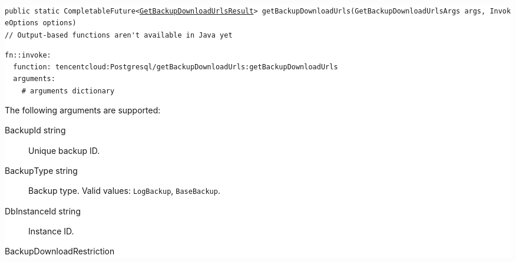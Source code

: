 
<div>
<pulumi-choosable type="language" values="java">
<div class="highlight"><pre class="chroma"><code class="language-java" data-lang="java"><span class="k">public static CompletableFuture&lt;<span class="nx"><a href="#result">GetBackupDownloadUrlsResult</a></span>> </span>getBackupDownloadUrls<span class="p">(</span><span class="nx">GetBackupDownloadUrlsArgs</span><span class="p"> </span><span class="nx">args<span class="p">,</span> <span class="nx">InvokeOptions</span><span class="p"> </span><span class="nx">options<span class="p">)</span>
<span class="c">// Output-based functions aren't available in Java yet</span>
</code></pre></div>
</pulumi-choosable>
</div>


<div>
<pulumi-choosable type="language" values="yaml">
<div class="highlight"><pre class="chroma"><code class="language-yaml" data-lang="yaml"><span class="k">fn::invoke:</span>
<span class="k">&nbsp;&nbsp;function:</span> tencentcloud:Postgresql/getBackupDownloadUrls:getBackupDownloadUrls
<span class="k">&nbsp;&nbsp;arguments:</span>
<span class="c">&nbsp;&nbsp;&nbsp;&nbsp;# arguments dictionary</span></code></pre></div>
</pulumi-choosable>
</div>



The following arguments are supported:


<div>
<pulumi-choosable type="language" values="csharp">
<dl class="resources-properties"><dt class="property-required"
            title="Required">
        <span id="backupid_csharp">
<a data-swiftype-name="resource-property" data-swiftype-type="text" href="#backupid_csharp" style="color: inherit; text-decoration: inherit;">Backup<wbr>Id</a>
</span>
        <span class="property-indicator"></span>
        <span class="property-type">string</span>
    </dt>
    <dd><p>Unique backup ID.</p>
</dd><dt class="property-required"
            title="Required">
        <span id="backuptype_csharp">
<a data-swiftype-name="resource-property" data-swiftype-type="text" href="#backuptype_csharp" style="color: inherit; text-decoration: inherit;">Backup<wbr>Type</a>
</span>
        <span class="property-indicator"></span>
        <span class="property-type">string</span>
    </dt>
    <dd><p>Backup type. Valid values: <code>LogBackup</code>, <code>BaseBackup</code>.</p>
</dd><dt class="property-required"
            title="Required">
        <span id="dbinstanceid_csharp">
<a data-swiftype-name="resource-property" data-swiftype-type="text" href="#dbinstanceid_csharp" style="color: inherit; text-decoration: inherit;">Db<wbr>Instance<wbr>Id</a>
</span>
        <span class="property-indicator"></span>
        <span class="property-type">string</span>
    </dt>
    <dd><p>Instance ID.</p>
</dd><dt class="property-optional"
            title="Optional">
        <span id="backupdownloadrestriction_csharp">
<a data-swiftype-name="resource-property" data-swiftype-type="text" href="#backupdownloadrestriction_csharp" style="color: inherit; text-decoration: inherit;">Backup<wbr>Download<wbr>Restriction</a>